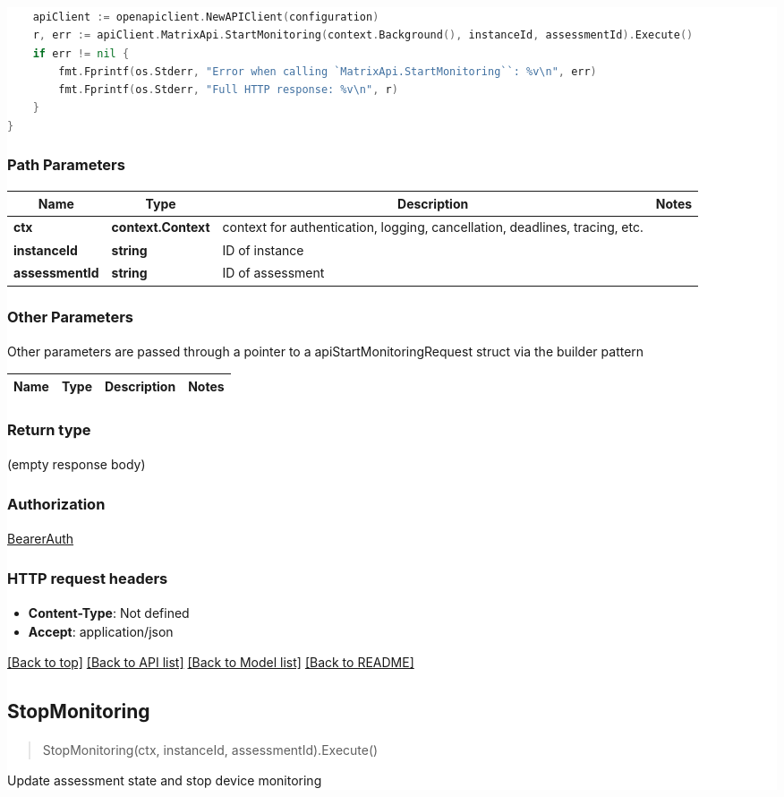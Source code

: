 ```go
    apiClient := openapiclient.NewAPIClient(configuration)
    r, err := apiClient.MatrixApi.StartMonitoring(context.Background(), instanceId, assessmentId).Execute()
    if err != nil {
        fmt.Fprintf(os.Stderr, "Error when calling `MatrixApi.StartMonitoring``: %v\n", err)
        fmt.Fprintf(os.Stderr, "Full HTTP response: %v\n", r)
    }
}
```

### Path Parameters


Name | Type | Description  | Notes
------------- | ------------- | ------------- | -------------
**ctx** | **context.Context** | context for authentication, logging, cancellation, deadlines, tracing, etc.
**instanceId** | **string** | ID of instance | 
**assessmentId** | **string** | ID of assessment | 

### Other Parameters

Other parameters are passed through a pointer to a apiStartMonitoringRequest struct via the builder pattern


Name | Type | Description  | Notes
------------- | ------------- | ------------- | -------------



### Return type

 (empty response body)

### Authorization

[BearerAuth](../README.md#BearerAuth)

### HTTP request headers

- **Content-Type**: Not defined
- **Accept**: application/json

[[Back to top]](#) [[Back to API list]](../README.md#documentation-for-api-endpoints)
[[Back to Model list]](../README.md#documentation-for-models)
[[Back to README]](../README.md)


## StopMonitoring

> StopMonitoring(ctx, instanceId, assessmentId).Execute()

Update assessment state and stop device monitoring
